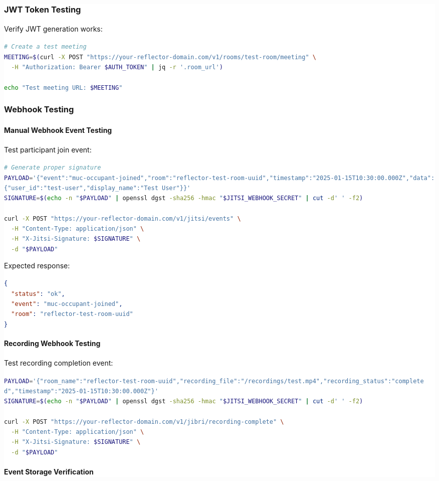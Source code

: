 ### JWT Token Testing

Verify JWT generation works:
```bash
# Create a test meeting
MEETING=$(curl -X POST "https://your-reflector-domain.com/v1/rooms/test-room/meeting" \
  -H "Authorization: Bearer $AUTH_TOKEN" | jq -r '.room_url')

echo "Test meeting URL: $MEETING"
```

### Webhook Testing

#### Manual Webhook Event Testing

Test participant join event:
```bash
# Generate proper signature
PAYLOAD='{"event":"muc-occupant-joined","room":"reflector-test-room-uuid","timestamp":"2025-01-15T10:30:00.000Z","data":{"user_id":"test-user","display_name":"Test User"}}'
SIGNATURE=$(echo -n "$PAYLOAD" | openssl dgst -sha256 -hmac "$JITSI_WEBHOOK_SECRET" | cut -d' ' -f2)

curl -X POST "https://your-reflector-domain.com/v1/jitsi/events" \
  -H "Content-Type: application/json" \
  -H "X-Jitsi-Signature: $SIGNATURE" \
  -d "$PAYLOAD"
```

Expected response:
```json
{
  "status": "ok",
  "event": "muc-occupant-joined",
  "room": "reflector-test-room-uuid"
}
```

#### Recording Webhook Testing

Test recording completion event:
```bash
PAYLOAD='{"room_name":"reflector-test-room-uuid","recording_file":"/recordings/test.mp4","recording_status":"completed","timestamp":"2025-01-15T10:30:00.000Z"}'
SIGNATURE=$(echo -n "$PAYLOAD" | openssl dgst -sha256 -hmac "$JITSI_WEBHOOK_SECRET" | cut -d' ' -f2)

curl -X POST "https://your-reflector-domain.com/v1/jibri/recording-complete" \
  -H "Content-Type: application/json" \
  -H "X-Jitsi-Signature: $SIGNATURE" \
  -d "$PAYLOAD"
```

#### Event Storage Verification
